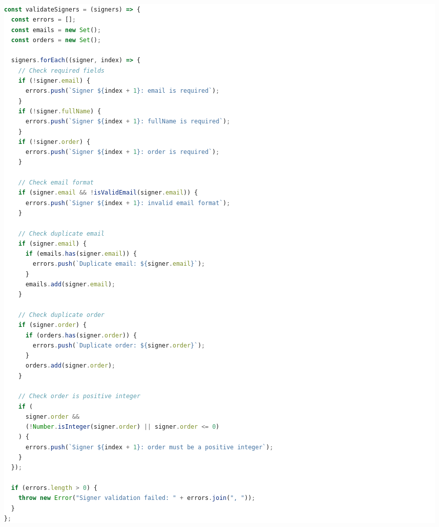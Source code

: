 ```javascript
const validateSigners = (signers) => {
  const errors = [];
  const emails = new Set();
  const orders = new Set();

  signers.forEach((signer, index) => {
    // Check required fields
    if (!signer.email) {
      errors.push(`Signer ${index + 1}: email is required`);
    }
    if (!signer.fullName) {
      errors.push(`Signer ${index + 1}: fullName is required`);
    }
    if (!signer.order) {
      errors.push(`Signer ${index + 1}: order is required`);
    }

    // Check email format
    if (signer.email && !isValidEmail(signer.email)) {
      errors.push(`Signer ${index + 1}: invalid email format`);
    }

    // Check duplicate email
    if (signer.email) {
      if (emails.has(signer.email)) {
        errors.push(`Duplicate email: ${signer.email}`);
      }
      emails.add(signer.email);
    }

    // Check duplicate order
    if (signer.order) {
      if (orders.has(signer.order)) {
        errors.push(`Duplicate order: ${signer.order}`);
      }
      orders.add(signer.order);
    }

    // Check order is positive integer
    if (
      signer.order &&
      (!Number.isInteger(signer.order) || signer.order <= 0)
    ) {
      errors.push(`Signer ${index + 1}: order must be a positive integer`);
    }
  });

  if (errors.length > 0) {
    throw new Error("Signer validation failed: " + errors.join(", "));
  }
};
```
